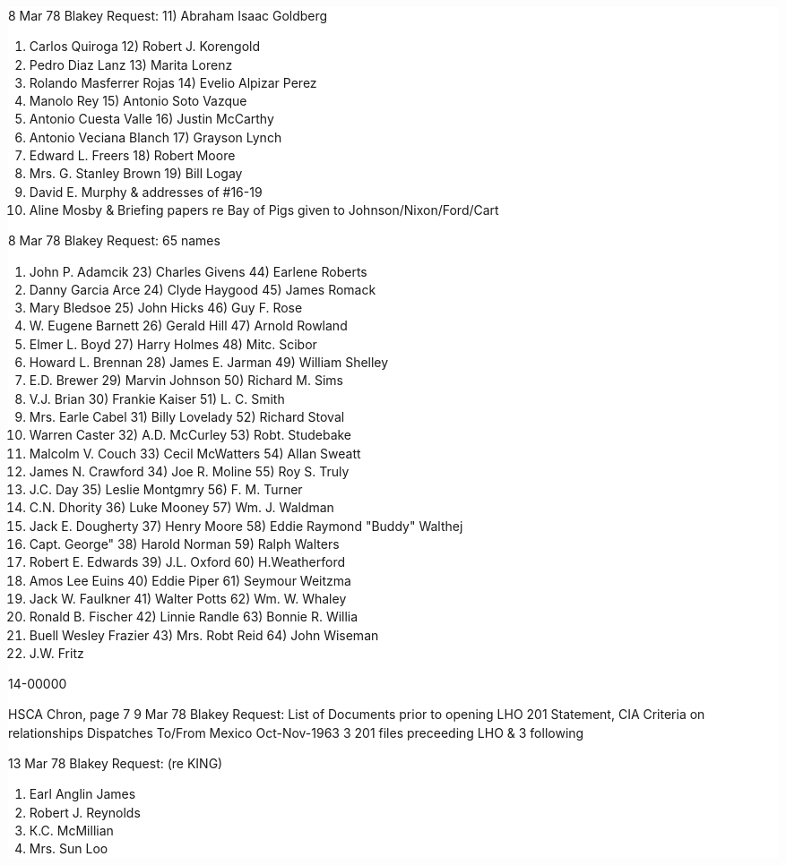 8 Mar 78 Blakey Request:
11) Abraham Isaac Goldberg
1) Carlos Quiroga 12) Robert J. Korengold
2) Pedro Diaz Lanz 13) Marita Lorenz
3) Rolando Masferrer Rojas 14) Evelio Alpizar Perez
4) Manolo Rey 15) Antonio Soto Vazque
5) Antonio Cuesta Valle 16) Justin McCarthy
6) Antonio Veciana Blanch 17) Grayson Lynch
7) Edward L. Freers 18) Robert Moore
8) Mrs. G. Stanley Brown 19) Bill Logay
9) David E. Murphy & addresses of #16-19
10) Aline Mosby & Briefing papers re Bay of Pigs given to Johnson/Nixon/Ford/Cart

8 Mar 78 Blakey Request: 65 names
1) John P. Adamcik 23) Charles Givens 44) Earlene Roberts
2) Danny Garcia Arce 24) Clyde Haygood 45) James Romack
3) Mary Bledsoe 25) John Hicks 46) Guy F. Rose
4) W. Eugene Barnett 26) Gerald Hill 47) Arnold Rowland
5) Elmer L. Boyd 27) Harry Holmes 48) Mitc. Scibor
6) Howard L. Brennan 28) James E. Jarman 49) William Shelley
7) E.D. Brewer 29) Marvin Johnson 50) Richard M. Sims
8) V.J. Brian 30) Frankie Kaiser 51) L. C. Smith
9) Mrs. Earle Cabel 31) Billy Lovelady 52) Richard Stoval
10) Warren Caster 32) A.D. McCurley 53) Robt. Studebake
11) Malcolm V. Couch 33) Cecil McWatters 54) Allan Sweatt
12) James N. Crawford 34) Joe R. Moline 55) Roy S. Truly
13) J.C. Day 35) Leslie Montgmry 56) F. M. Turner
14) C.N. Dhority 36) Luke Mooney 57) Wm. J. Waldman
15) Jack E. Dougherty 37) Henry Moore 58) Eddie Raymond
"Buddy" Walthej
16) Capt. George" 38) Harold Norman 59) Ralph Walters
17) Robert E. Edwards 39) J.L. Oxford 60) H.Weatherford
18) Amos Lee Euins 40) Eddie Piper 61) Seymour Weitzma
19) Jack W. Faulkner 41) Walter Potts 62) Wm. W. Whaley
20) Ronald B. Fischer 42) Linnie Randle 63) Bonnie R. Willia
21) Buell Wesley Frazier 43) Mrs. Robt Reid 64) John Wiseman
22) J.W. Fritz

14-00000

HSCA Chron, page 7
9 Mar 78 Blakey Request:
List of Documents prior to opening LHO 201
Statement, CIA Criteria on relationships
Dispatches To/From Mexico Oct-Nov-1963
3 201 files preceeding LHO & 3 following

13 Mar 78 Blakey Request: (re KING)
1) Earl Anglin James
2) Robert J. Reynolds
3) К.С. McMillian
4) Mrs. Sun Loo

